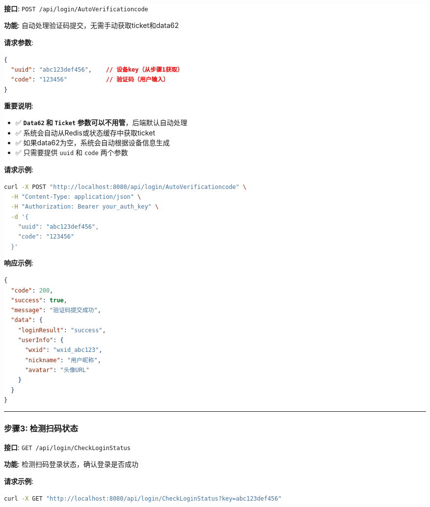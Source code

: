 **接口**: `POST /api/login/AutoVerificationcode`

**功能**: 自动处理验证码提交，无需手动获取ticket和data62

**请求参数**:
```json
{
  "uuid": "abc123def456",    // 设备key（从步骤1获取）
  "code": "123456"           // 验证码（用户输入）
}
```

**重要说明**:
- ✅ **`Data62` 和 `Ticket` 参数可以不用管**，后端默认自动处理
- ✅ 系统会自动从Redis或状态缓存中获取ticket
- ✅ 如果data62为空，系统会自动根据设备信息生成
- ✅ 只需要提供 `uuid` 和 `code` 两个参数

**请求示例**:
```bash
curl -X POST "http://localhost:8080/api/login/AutoVerificationcode" \
  -H "Content-Type: application/json" \
  -H "Authorization: Bearer your_auth_key" \
  -d '{
    "uuid": "abc123def456",
    "code": "123456"
  }'
```

**响应示例**:
```json
{
  "code": 200,
  "success": true,
  "message": "验证码提交成功",
  "data": {
    "loginResult": "success",
    "userInfo": {
      "wxid": "wxid_abc123",
      "nickname": "用户昵称",
      "avatar": "头像URL"
    }
  }
}
```

---

### 步骤3: 检测扫码状态

**接口**: `GET /api/login/CheckLoginStatus`

**功能**: 检测扫码登录状态，确认登录是否成功

**请求示例**:
```bash
curl -X GET "http://localhost:8080/api/login/CheckLoginStatus?key=abc123def456"
```
